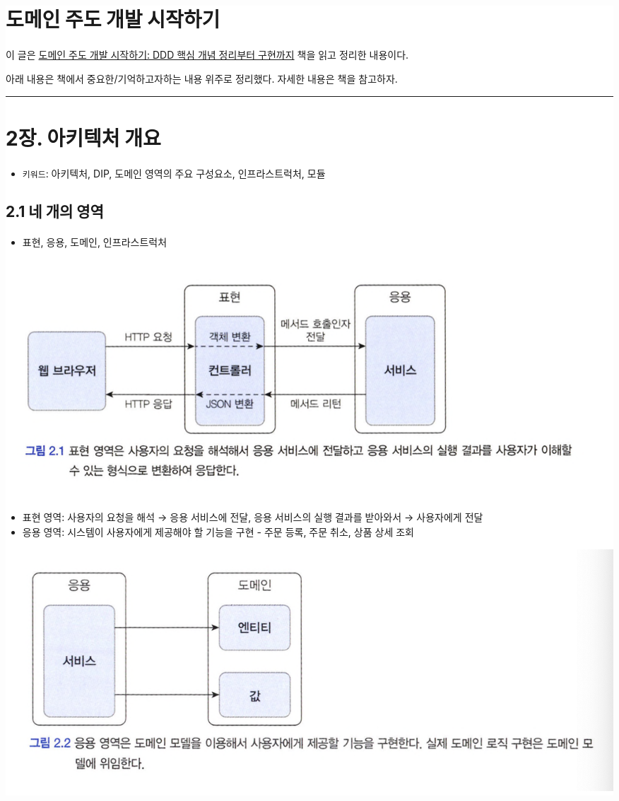 # 도메인 주도 개발 시작하기

이 글은 [도메인 주도 개발 시작하기: DDD 핵심 개념 정리부터 구현까지](https://product.kyobobook.co.kr/detail/S000001810495) 책을 읽고 정리한 내용이다.

아래 내용은 책에서 중요한/기억하고자하는 내용 위주로 정리했다. 자세한 내용은 책을 참고하자.


---

# 2장. 아키텍처 개요

- `키워드`: 아키텍처, DIP, 도메인 영역의 주요 구성요소, 인프라스트럭처, 모듈

## 2.1 네 개의 영역

- 표현, 응용, 도메인, 인프라스트럭처

![](/book/Starting-with-Domain-Driven-Design/img/Starting-with-Domain-Driven-Design-2-1.png)

- 표현 영역: 사용자의 요청을 해석 → 응용 서비스에 전달, 응용 서비스의 실행 결과를 받아와서 → 사용자에게 전달
- 응용 영역: 시스템이 사용자에게 제공해야 할 기능을 구현 - 주문 등록, 주문 취소, 상품 상세 조회

![](/book/Starting-with-Domain-Driven-Design/img/Starting-with-Domain-Driven-Design-2-2.png)
